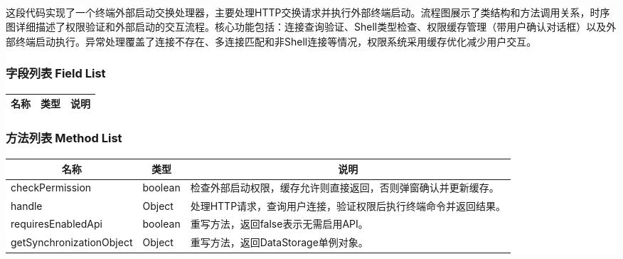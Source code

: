 这段代码实现了一个终端外部启动交换处理器，主要处理HTTP交换请求并执行外部终端启动。流程图展示了类结构和方法调用关系，时序图详细描述了权限验证和外部启动的交互流程。核心功能包括：连接查询验证、Shell类型检查、权限缓存管理（带用户确认对话框）以及外部终端启动执行。异常处理覆盖了连接不存在、多连接匹配和非Shell连接等情况，权限系统采用缓存优化减少用户交互。

### 字段列表 Field List

| 名称  | 类型  | 说明 |
|-------|-------|------|

### 方法列表 Method List

| 名称  | 类型  | 说明 |
|-------|-------|------|
| checkPermission | boolean | 检查外部启动权限，缓存允许则直接返回，否则弹窗确认并更新缓存。 |
| handle | Object | 处理HTTP请求，查询用户连接，验证权限后执行终端命令并返回结果。 |
| requiresEnabledApi | boolean | 重写方法，返回false表示无需启用API。 |
| getSynchronizationObject | Object | 重写方法，返回DataStorage单例对象。 |




